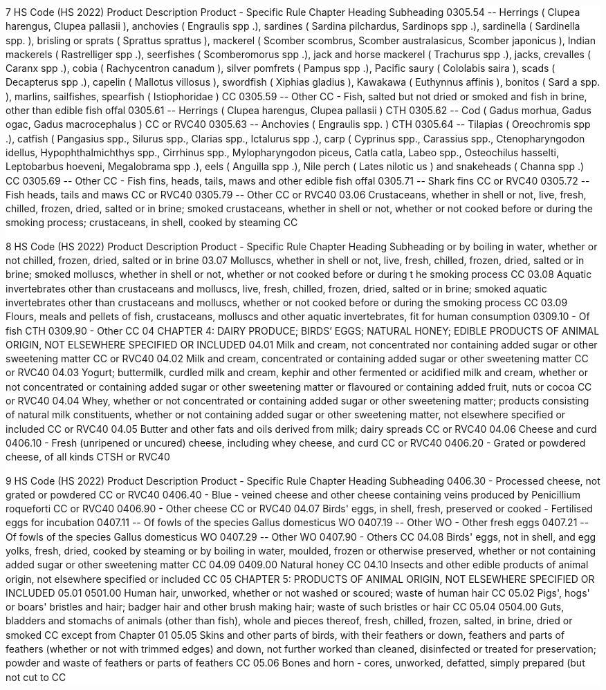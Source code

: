 7 HS Code (HS 2022) Product Description Product - Specific Rule Chapter Heading Subheading 0305.54 -- Herrings ( Clupea harengus, Clupea pallasii ), anchovies ( Engraulis spp .), sardines ( Sardina pilchardus, Sardinops spp .), sardinella ( Sardinella spp. ), brisling or sprats ( Sprattus sprattus ), mackerel ( Scomber scombrus, Scomber australasicus, Scomber japonicus ), Indian mackerels ( Rastrelliger spp .), seerfishes ( Scomberomorus spp .), jack and horse mackerel ( Trachurus spp .), jacks, crevalles ( Caranx spp .), cobia ( Rachycentron canadum ), silver pomfrets ( Pampus spp .), Pacific saury ( Cololabis saira ), scads ( Decapterus spp .), capelin ( Mallotus villosus ), swordfish ( Xiphias gladius ), Kawakawa ( Euthynnus affinis ), bonitos ( Sard a spp. ), marlins, sailfishes, spearfish ( Istiophoridae ) CC 0305.59 -- Other CC - Fish, salted but not dried or smoked and fish in brine, other than edible fish offal 0305.61 -- Herrings ( Clupea harengus, Clupea pallasii ) CTH 0305.62 -- Cod ( Gadus morhua, Gadus ogac, Gadus macrocephalus ) CC or RVC40 0305.63 -- Anchovies ( Engraulis spp. ) CTH 0305.64 -- Tilapias ( Oreochromis spp .), catfish ( Pangasius spp., Silurus spp., Clarias spp., Ictalurus spp .), carp ( Cyprinus spp., Carassius spp., Ctenopharyngodon idellus, Hypophthalmichthys spp., Cirrhinus spp., Mylopharyngodon piceus, Catla catla, Labeo spp., Osteochilus hasselti, Leptobarbus hoeveni, Megalobrama spp .), eels ( Anguilla spp .), Nile perch ( Lates nilotic us ) and snakeheads ( Channa spp .) CC 0305.69 -- Other CC - Fish fins, heads, tails, maws and other edible fish offal 0305.71 -- Shark fins CC or RVC40 0305.72 -- Fish heads, tails and maws CC or RVC40 0305.79 -- Other CC or RVC40 03.06 Crustaceans, whether in shell or not, live, fresh, chilled, frozen, dried, salted or in brine; smoked crustaceans, whether in shell or not, whether or not cooked before or during the smoking process; crustaceans, in shell, cooked by steaming CC

8 HS Code (HS 2022) Product Description Product - Specific Rule Chapter Heading Subheading or by boiling in water, whether or not chilled, frozen, dried, salted or in brine 03.07 Molluscs, whether in shell or not, live, fresh, chilled, frozen, dried, salted or in brine; smoked molluscs, whether in shell or not, whether or not cooked before or during t he smoking process CC 03.08 Aquatic invertebrates other than crustaceans and molluscs, live, fresh, chilled, frozen, dried, salted or in brine; smoked aquatic invertebrates other than crustaceans and molluscs, whether or not cooked before or during the smoking process CC 03.09 Flours, meals and pellets of fish, crustaceans, molluscs and other aquatic invertebrates, fit for human consumption 0309.10 - Of fish CTH 0309.90 - Other CC 04 CHAPTER 4: DAIRY PRODUCE; BIRDS’ EGGS; NATURAL HONEY; EDIBLE PRODUCTS OF ANIMAL ORIGIN, NOT ELSEWHERE SPECIFIED OR INCLUDED 04.01 Milk and cream, not concentrated nor containing added sugar or other sweetening matter CC or RVC40 04.02 Milk and cream, concentrated or containing added sugar or other sweetening matter CC or RVC40 04.03 Yogurt; buttermilk, curdled milk and cream, kephir and other fermented or acidified milk and cream, whether or not concentrated or containing added sugar or other sweetening matter or flavoured or containing added fruit, nuts or cocoa CC or RVC40 04.04 Whey, whether or not concentrated or containing added sugar or other sweetening matter; products consisting of natural milk constituents, whether or not containing added sugar or other sweetening matter, not elsewhere specified or included CC or RVC40 04.05 Butter and other fats and oils derived from milk; dairy spreads CC or RVC40 04.06 Cheese and curd 0406.10 - Fresh (unripened or uncured) cheese, including whey cheese, and curd CC or RVC40 0406.20 - Grated or powdered cheese, of all kinds CTSH or RVC40

9 HS Code (HS 2022) Product Description Product - Specific Rule Chapter Heading Subheading 0406.30 - Processed cheese, not grated or powdered CC or RVC40 0406.40 - Blue - veined cheese and other cheese containing veins produced by Penicillium roqueforti CC or RVC40 0406.90 - Other cheese CC or RVC40 04.07 Birds' eggs, in shell, fresh, preserved or cooked - Fertilised eggs for incubation 0407.11 -- Of fowls of the species Gallus domesticus WO 0407.19 -- Other WO - Other fresh eggs 0407.21 -- Of fowls of the species Gallus domesticus WO 0407.29 -- Other WO 0407.90 - Others CC 04.08 Birds' eggs, not in shell, and egg yolks, fresh, dried, cooked by steaming or by boiling in water, moulded, frozen or otherwise preserved, whether or not containing added sugar or other sweetening matter CC 04.09 0409.00 Natural honey CC 04.10 Insects and other edible products of animal origin, not elsewhere specified or included CC 05 CHAPTER 5: PRODUCTS OF ANIMAL ORIGIN, NOT ELSEWHERE SPECIFIED OR INCLUDED 05.01 0501.00 Human hair, unworked, whether or not washed or scoured; waste of human hair CC 05.02 Pigs', hogs' or boars' bristles and hair; badger hair and other brush making hair; waste of such bristles or hair CC 05.04 0504.00 Guts, bladders and stomachs of animals (other than fish), whole and pieces thereof, fresh, chilled, frozen, salted, in brine, dried or smoked CC except from Chapter 01 05.05 Skins and other parts of birds, with their feathers or down, feathers and parts of feathers (whether or not with trimmed edges) and down, not further worked than cleaned, disinfected or treated for preservation; powder and waste of feathers or parts of feathers CC 05.06 Bones and horn - cores, unworked, defatted, simply prepared (but not cut to CC
